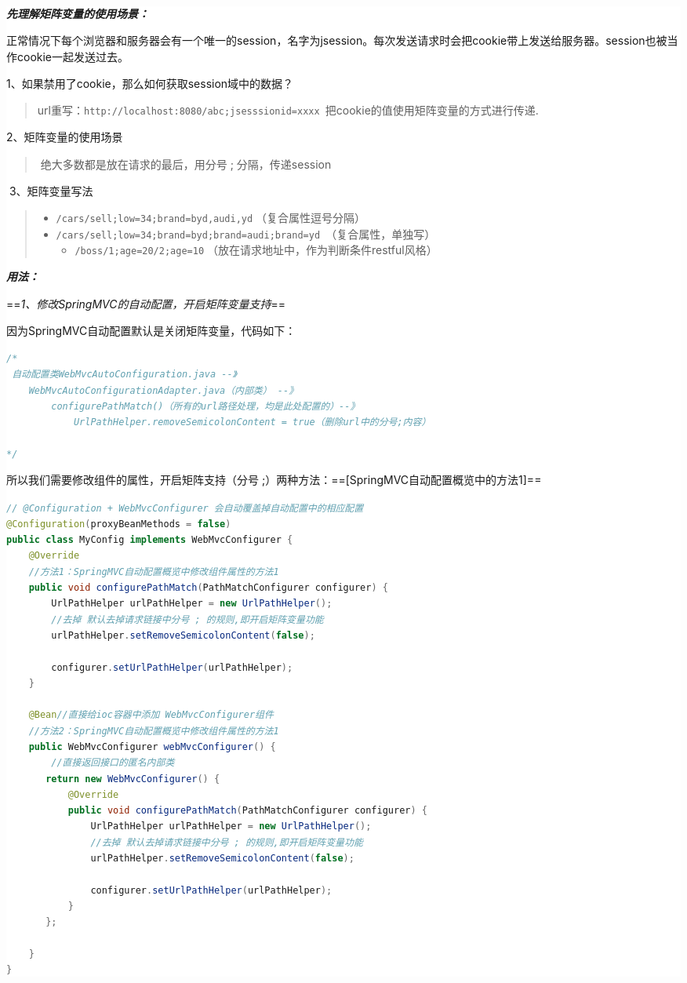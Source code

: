   ***先理解矩阵变量的使用场景：***

  正常情况下每个浏览器和服务器会有一个唯一的session，名字为jsession。每次发送请求时会把cookie带上发送给服务器。session也被当作cookie一起发送过去。

  1、如果禁用了cookie，那么如何获取session域中的数据？

  > url重写：`http://localhost:8080/abc;jsesssionid=xxxx `把cookie的值使用矩阵变量的方式进行传递.

  

  2、矩阵变量的使用场景

  > ​	绝大多数都是放在请求的最后，用分号 ; 分隔，传递session

​		3、矩阵变量写法

>   * `/cars/sell;low=34;brand=byd,audi,yd` （复合属性逗号分隔）
>   * `/cars/sell;low=34;brand=byd;brand=audi;brand=yd `（复合属性，单独写）
> 		* `/boss/1;age=20/2;age=10` （放在请求地址中，作为判断条件restful风格）

***用法：***

==*1、修改SpringMVC的自动配置，开启矩阵变量支持*==

因为SpringMVC自动配置默认是关闭矩阵变量，代码如下：

```java
/*
 自动配置类WebMvcAutoConfiguration.java --》 
	WebMvcAutoConfigurationAdapter.java（内部类） --》
		configurePathMatch()（所有的url路径处理，均是此处配置的）--》
			UrlPathHelper.removeSemicolonContent = true（删除url中的分号;内容）
    
*/
```

所以我们需要修改组件的属性，开启矩阵支持（分号 ;）两种方法：==[SpringMVC自动配置概览中的方法1]==

```java
// @Configuration + WebMvcConfigurer 会自动覆盖掉自动配置中的相应配置
@Configuration(proxyBeanMethods = false)
public class MyConfig implements WebMvcConfigurer {
    @Override
    //方法1：SpringMVC自动配置概览中修改组件属性的方法1
    public void configurePathMatch(PathMatchConfigurer configurer) {
        UrlPathHelper urlPathHelper = new UrlPathHelper();
        //去掉 默认去掉请求链接中分号 ; 的规则,即开启矩阵变量功能
        urlPathHelper.setRemoveSemicolonContent(false);

        configurer.setUrlPathHelper(urlPathHelper);
    }

    @Bean//直接给ioc容器中添加 WebMvcConfigurer组件
    //方法2：SpringMVC自动配置概览中修改组件属性的方法1
    public WebMvcConfigurer webMvcConfigurer() {
        //直接返回接口的匿名内部类
       return new WebMvcConfigurer() {
           @Override
           public void configurePathMatch(PathMatchConfigurer configurer) {
               UrlPathHelper urlPathHelper = new UrlPathHelper();
               //去掉 默认去掉请求链接中分号 ; 的规则,即开启矩阵变量功能
               urlPathHelper.setRemoveSemicolonContent(false);

               configurer.setUrlPathHelper(urlPathHelper);
           }
       };

    }
}
```
